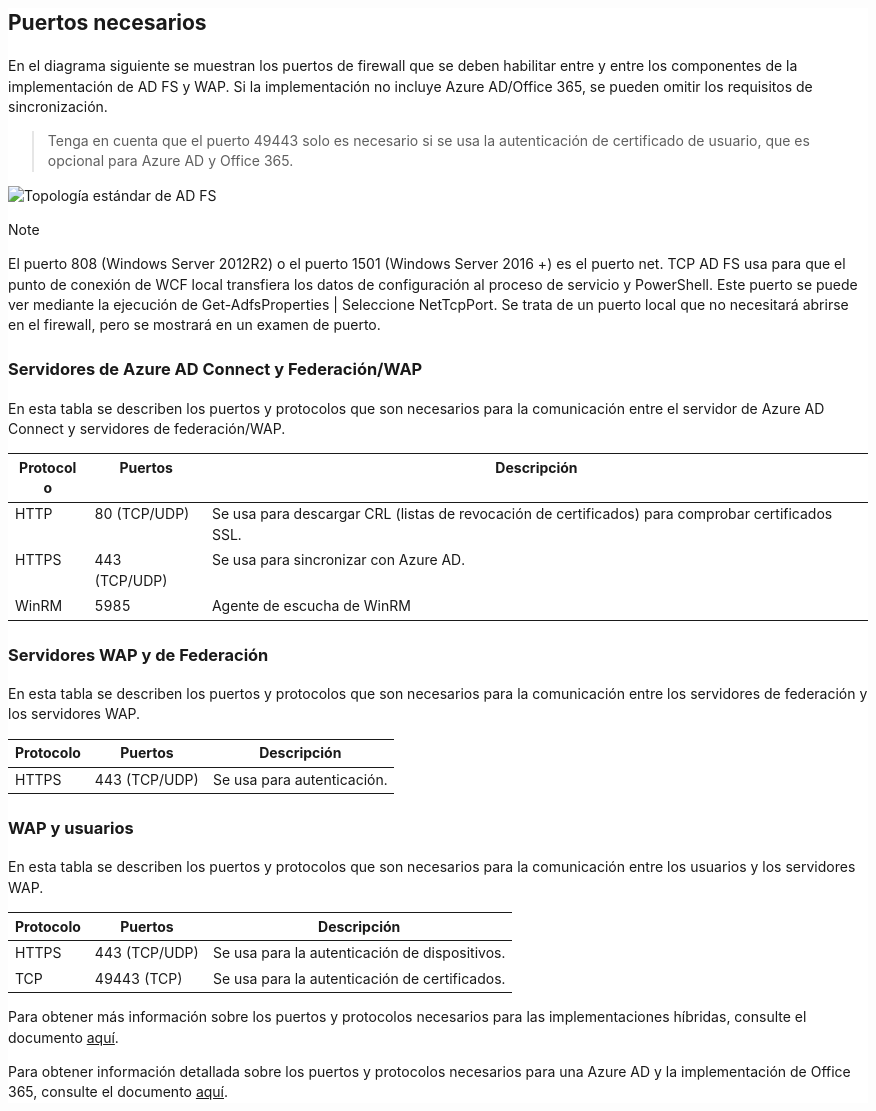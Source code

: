 ## <a name="ports-required"></a>Puertos necesarios
En el diagrama siguiente se muestran los puertos de firewall que se deben habilitar entre y entre los componentes de la implementación de AD FS y WAP.  Si la implementación no incluye Azure AD/Office 365, se pueden omitir los requisitos de sincronización.

>Tenga en cuenta que el puerto 49443 solo es necesario si se usa la autenticación de certificado de usuario, que es opcional para Azure AD y Office 365.

![Topología estándar de AD FS](media/Best-Practices-Securing-AD-FS/adfssec2.png)

>[!NOTE]
> El puerto 808 (Windows Server 2012R2) o el puerto 1501 (Windows Server 2016 +) es el puerto net. TCP AD FS usa para que el punto de conexión de WCF local transfiera los datos de configuración al proceso de servicio y PowerShell. Este puerto se puede ver mediante la ejecución de Get-AdfsProperties | Seleccione NetTcpPort. Se trata de un puerto local que no necesitará abrirse en el firewall, pero se mostrará en un examen de puerto. 

### <a name="azure-ad-connect-and-federation-serverswap"></a>Servidores de Azure AD Connect y Federación/WAP
En esta tabla se describen los puertos y protocolos que son necesarios para la comunicación entre el servidor de Azure AD Connect y servidores de federación/WAP.  

Protocolo |Puertos |Descripción
--------- | --------- |---------
HTTP|80 (TCP/UDP)|Se usa para descargar CRL (listas de revocación de certificados) para comprobar certificados SSL.
HTTPS|443 (TCP/UDP)|Se usa para sincronizar con Azure AD.
WinRM|5985| Agente de escucha de WinRM

### <a name="wap-and-federation-servers"></a>Servidores WAP y de Federación
En esta tabla se describen los puertos y protocolos que son necesarios para la comunicación entre los servidores de federación y los servidores WAP.

Protocolo |Puertos |Descripción
--------- | --------- |---------
HTTPS|443 (TCP/UDP)|Se usa para autenticación.

### <a name="wap-and-users"></a>WAP y usuarios
En esta tabla se describen los puertos y protocolos que son necesarios para la comunicación entre los usuarios y los servidores WAP.

Protocolo |Puertos |Descripción
--------- | --------- |--------- |
HTTPS|443 (TCP/UDP)|Se usa para la autenticación de dispositivos.
TCP|49443 (TCP)|Se usa para la autenticación de certificados.

Para obtener más información sobre los puertos y protocolos necesarios para las implementaciones híbridas, consulte el documento [aquí](/azure/active-directory/hybrid/reference-connect-ports).

Para obtener información detallada sobre los puertos y protocolos necesarios para una Azure AD y la implementación de Office 365, consulte el documento [aquí](https://support.office.com/article/Office-365-URLs-and-IP-address-ranges-8548a211-3fe7-47cb-abb1-355ea5aa88a2?ui=en-US&rs=en-US&ad=US).
